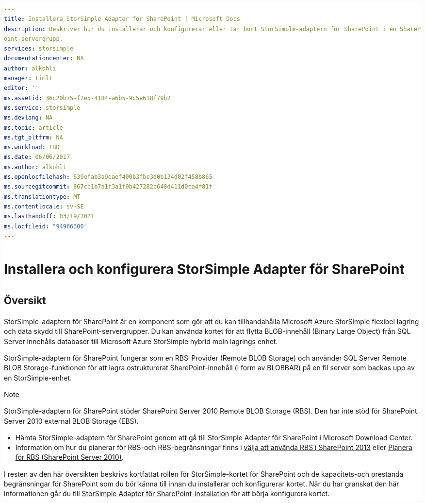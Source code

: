 ```yaml
---
title: Installera StorSimple Adapter för SharePoint | Microsoft Docs
description: Beskriver hur du installerar och konfigurerar eller tar bort StorSimple-adaptern för SharePoint i en SharePoint-servergrupp.
services: storsimple
documentationcenter: NA
author: alkohli
manager: timlt
editor: ''
ms.assetid: 36c20b75-f2e5-4184-a6b5-9c5e618f79b2
ms.service: storsimple
ms.devlang: NA
ms.topic: article
ms.tgt_pltfrm: NA
ms.workload: TBD
ms.date: 06/06/2017
ms.author: alkohli
ms.openlocfilehash: 639efab3a9eaef400b3fbe3d0b134d02f458b865
ms.sourcegitcommit: 867cb1b7a1f3a1f0b427282c648d411d0ca4f81f
ms.translationtype: MT
ms.contentlocale: sv-SE
ms.lasthandoff: 03/19/2021
ms.locfileid: "94966300"
---
```

# <a name="install-and-configure-the-storsimple-adapter-for-sharepoint"></a>Installera och konfigurera StorSimple Adapter för SharePoint
## <a name="overview"></a>Översikt
StorSimple-adaptern för SharePoint är en komponent som gör att du kan tillhandahålla Microsoft Azure StorSimple flexibel lagring och data skydd till SharePoint-servergrupper. Du kan använda kortet för att flytta BLOB-innehåll (Binary Large Object) från SQL Server innehålls databaser till Microsoft Azure StorSimple hybrid moln lagrings enhet.

StorSimple-adaptern för SharePoint fungerar som en RBS-Provider (Remote BLOB Storage) och använder SQL Server Remote BLOB Storage-funktionen för att lagra ostrukturerat SharePoint-innehåll (i form av BLOBBAR) på en fil server som backas upp av en StorSimple-enhet.

> [!NOTE]
> StorSimple-adaptern för SharePoint stöder SharePoint Server 2010 Remote BLOB Storage (RBS). Den har inte stöd för SharePoint Server 2010 external BLOB Storage (EBS).


* Hämta StorSimple-adaptern för SharePoint genom att gå till [StorSimple Adapter för SharePoint][1] i Microsoft Download Center.
* Information om hur du planerar för RBS-och RBS-begränsningar finns i [välja att använda RBS i SharePoint 2013][2] eller [Planera för RBS (SharePoint Server 2010)][3].

I resten av den här översikten beskrivs kortfattat rollen för StorSimple-kortet för SharePoint och de kapacitets-och prestanda begränsningar för SharePoint som du bör känna till innan du installerar och konfigurerar kortet. När du har granskat den här informationen går du till [StorSimple Adapter för SharePoint-installation](#storsimple-adapter-for-sharepoint-installation) för att börja konfigurera kortet.


[1]: https://www.microsoft.com/download/details.aspx?id=44073
[2]: /SharePoint/administration/rbs-planning
[3]: /previous-versions/office/sharepoint-server-2010/ff628583(v=office.14)
[4]: /previous-versions/office/sharepoint-foundation-2010/ff628569(v=office.14)
[5]: /SharePoint/administration/rbs-planning
[8]: /SharePoint/administration/maintain-rbs